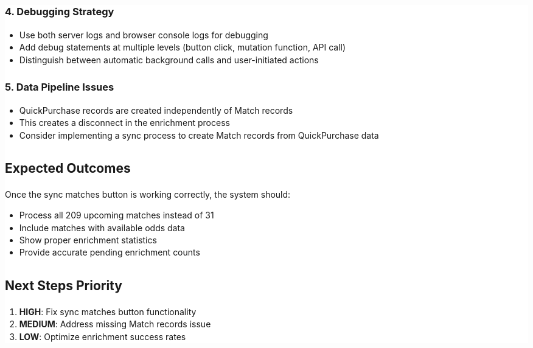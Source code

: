 ### 4. **Debugging Strategy**
- Use both server logs and browser console logs for debugging
- Add debug statements at multiple levels (button click, mutation function, API call)
- Distinguish between automatic background calls and user-initiated actions

### 5. **Data Pipeline Issues**
- QuickPurchase records are created independently of Match records
- This creates a disconnect in the enrichment process
- Consider implementing a sync process to create Match records from QuickPurchase data

## Expected Outcomes
Once the sync matches button is working correctly, the system should:
- Process all 209 upcoming matches instead of 31
- Include matches with available odds data
- Show proper enrichment statistics
- Provide accurate pending enrichment counts

## Next Steps Priority
1. **HIGH**: Fix sync matches button functionality
2. **MEDIUM**: Address missing Match records issue
3. **LOW**: Optimize enrichment success rates

